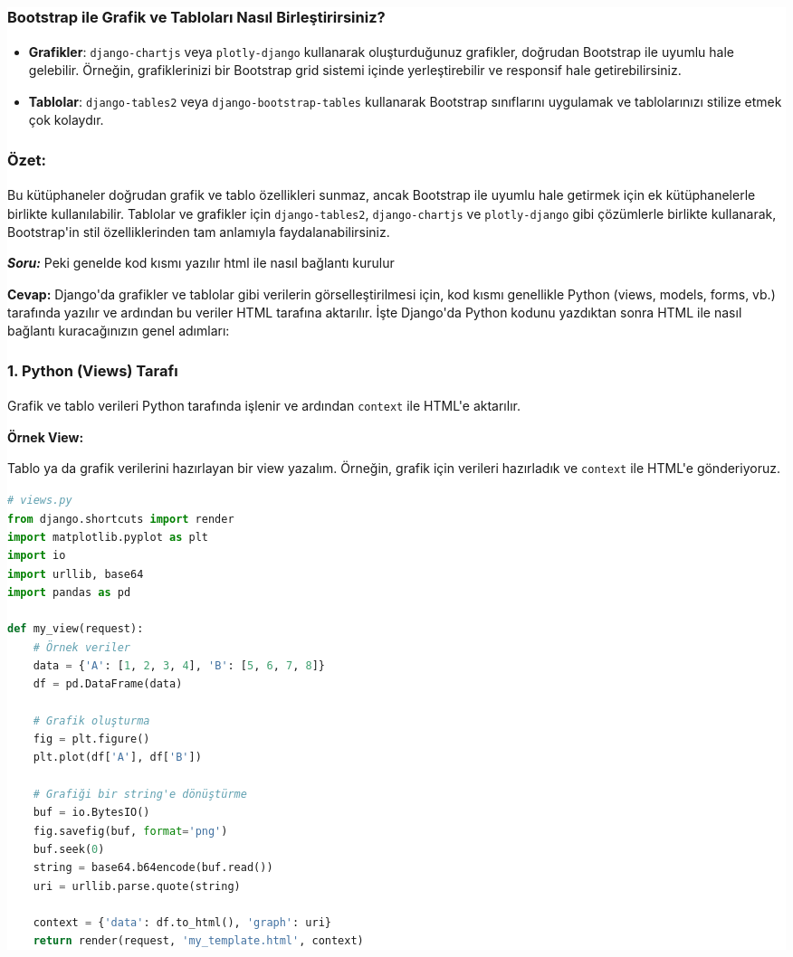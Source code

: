### Bootstrap ile Grafik ve Tabloları Nasıl Birleştirirsiniz?

- **Grafikler**: `django-chartjs` veya `plotly-django` kullanarak oluşturduğunuz grafikler, doğrudan Bootstrap ile uyumlu hale gelebilir. Örneğin, grafiklerinizi bir Bootstrap grid sistemi içinde yerleştirebilir ve responsif hale getirebilirsiniz.
  
- **Tablolar**: `django-tables2` veya `django-bootstrap-tables` kullanarak Bootstrap sınıflarını uygulamak ve tablolarınızı stilize etmek çok kolaydır.

### Özet:
Bu kütüphaneler doğrudan grafik ve tablo özellikleri sunmaz, ancak Bootstrap ile uyumlu hale getirmek için ek kütüphanelerle birlikte kullanılabilir. Tablolar ve grafikler için `django-tables2`, `django-chartjs` ve `plotly-django` gibi çözümlerle birlikte kullanarak, Bootstrap'in stil özelliklerinden tam anlamıyla faydalanabilirsiniz.

***Soru:*** Peki genelde kod kısmı yazılır html ile nasıl bağlantı kurulur

**Cevap:** Django'da grafikler ve tablolar gibi verilerin görselleştirilmesi için, kod kısmı genellikle Python (views, models, forms, vb.) tarafında yazılır ve ardından bu veriler HTML tarafına aktarılır. İşte Django'da Python kodunu yazdıktan sonra HTML ile nasıl bağlantı kuracağınızın genel adımları:

### 1. Python (Views) Tarafı

Grafik ve tablo verileri Python tarafında işlenir ve ardından `context` ile HTML'e aktarılır.

**Örnek View:**

Tablo ya da grafik verilerini hazırlayan bir view yazalım. Örneğin, grafik için verileri hazırladık ve `context` ile HTML'e gönderiyoruz.

```python
# views.py
from django.shortcuts import render
import matplotlib.pyplot as plt
import io
import urllib, base64
import pandas as pd

def my_view(request):
    # Örnek veriler
    data = {'A': [1, 2, 3, 4], 'B': [5, 6, 7, 8]}
    df = pd.DataFrame(data)

    # Grafik oluşturma
    fig = plt.figure()
    plt.plot(df['A'], df['B'])

    # Grafiği bir string'e dönüştürme
    buf = io.BytesIO()
    fig.savefig(buf, format='png')
    buf.seek(0)
    string = base64.b64encode(buf.read())
    uri = urllib.parse.quote(string)

    context = {'data': df.to_html(), 'graph': uri}
    return render(request, 'my_template.html', context)
```
